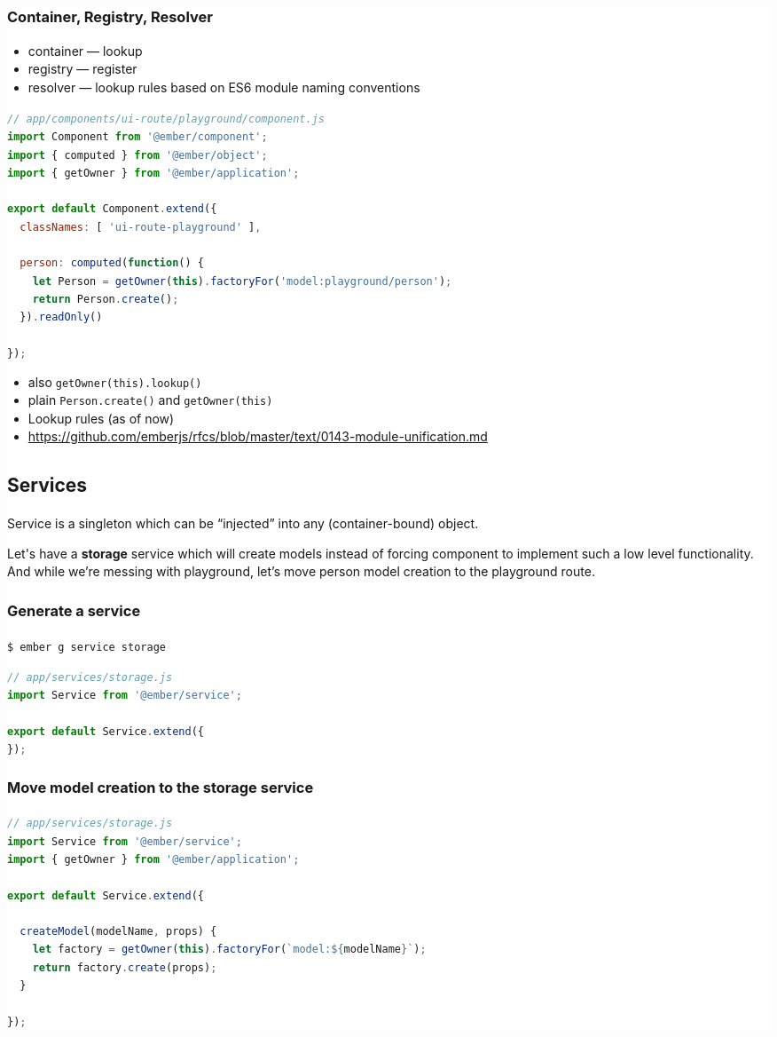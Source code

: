 ### Container, Registry, Resolver

* container — lookup
* registry — register
* resolver — lookup rules based on ES6 module naming conventions

``` js
// app/components/ui-route/playground/component.js
import Component from '@ember/component';
import { computed } from '@ember/object';
import { getOwner } from '@ember/application';

export default Component.extend({
  classNames: [ 'ui-route-playground' ],

  person: computed(function() {
    let Person = getOwner(this).factoryFor('model:playground/person');
    return Person.create();
  }).readOnly()

});
```

* also `getOwner(this).lookup()`
* plain `Person.create()` and `getOwner(this)`
* Lookup rules (as of now)
* https://github.com/emberjs/rfcs/blob/master/text/0143-module-unification.md

## Services

Service is a singleton which can be “injected” into any (container-bound) object.

Let's have a **storage** service which will create models instead of forcing component to implement such a low level functionality. And while we’re messing with playground, let’s move person model creation to the playground route.

### Generate a service

``` bash
$ ember g service storage
```

``` js
// app/services/storage.js
import Service from '@ember/service';

export default Service.extend({
});
```

### Move model creation to the storage service

``` js
// app/services/storage.js
import Service from '@ember/service';
import { getOwner } from '@ember/application';

export default Service.extend({

  createModel(modelName, props) {
    let factory = getOwner(this).factoryFor(`model:${modelName}`);
    return factory.create(props);
  }

});
```
